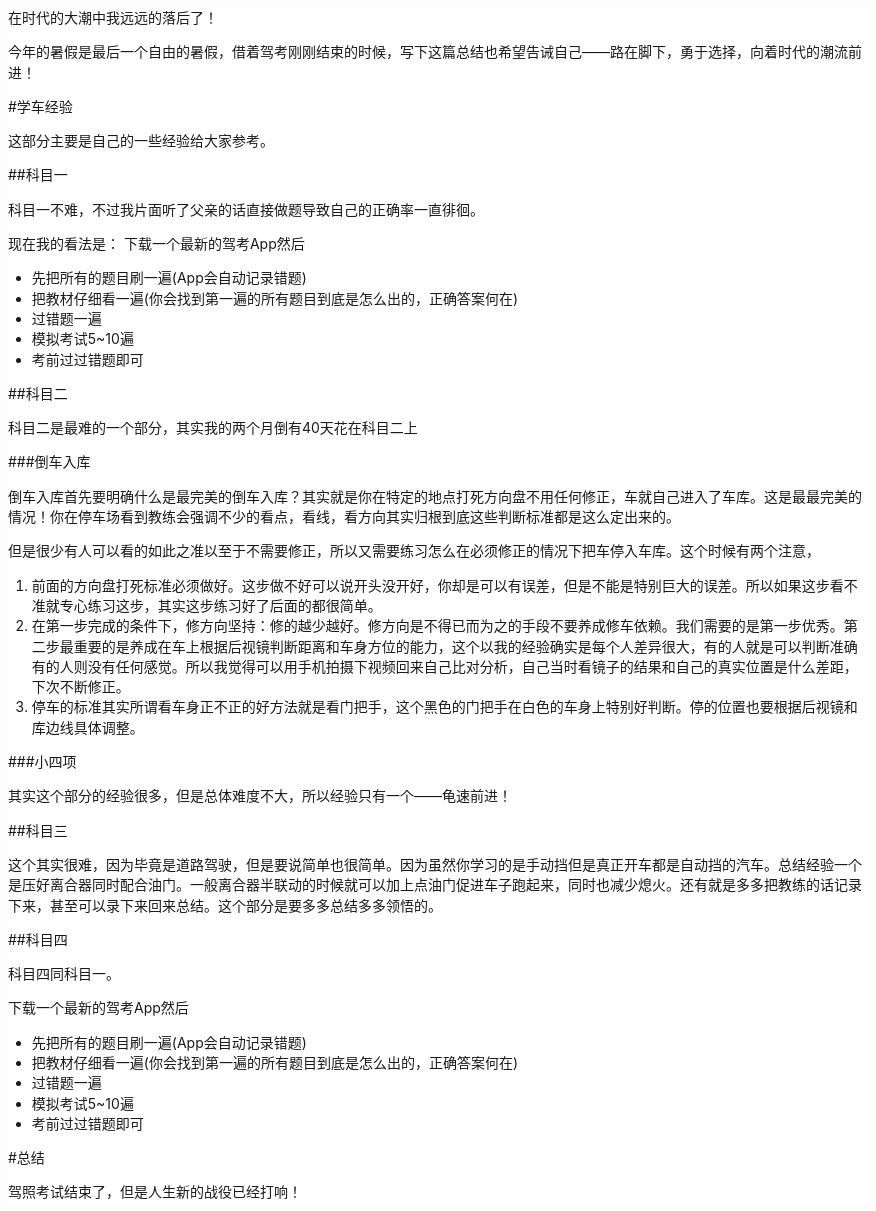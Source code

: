 在时代的大潮中我远远的落后了！

今年的暑假是最后一个自由的暑假，借着驾考刚刚结束的时候，写下这篇总结也希望告诫自己——路在脚下，勇于选择，向着时代的潮流前进！

#学车经验

这部分主要是自己的一些经验给大家参考。

##科目一

科目一不难，不过我片面听了父亲的话直接做题导致自己的正确率一直徘徊。

现在我的看法是：
下载一个最新的驾考App然后

* 先把所有的题目刷一遍(App会自动记录错题)
* 把教材仔细看一遍(你会找到第一遍的所有题目到底是怎么出的，正确答案何在)
* 过错题一遍
* 模拟考试5~10遍
* 考前过过错题即可

##科目二

科目二是最难的一个部分，其实我的两个月倒有40天花在科目二上

###倒车入库

倒车入库首先要明确什么是最完美的倒车入库？其实就是你在特定的地点打死方向盘不用任何修正，车就自己进入了车库。这是最最完美的情况！你在停车场看到教练会强调不少的看点，看线，看方向其实归根到底这些判断标准都是这么定出来的。

但是很少有人可以看的如此之准以至于不需要修正，所以又需要练习怎么在必须修正的情况下把车停入车库。这个时候有两个注意，

1. 前面的方向盘打死标准必须做好。这步做不好可以说开头没开好，你却是可以有误差，但是不能是特别巨大的误差。所以如果这步看不准就专心练习这步，其实这步练习好了后面的都很简单。
2. 在第一步完成的条件下，修方向坚持：修的越少越好。修方向是不得已而为之的手段不要养成修车依赖。我们需要的是第一步优秀。第二步最重要的是养成在车上根据后视镜判断距离和车身方位的能力，这个以我的经验确实是每个人差异很大，有的人就是可以判断准确有的人则没有任何感觉。所以我觉得可以用手机拍摄下视频回来自己比对分析，自己当时看镜子的结果和自己的真实位置是什么差距，下次不断修正。
3. 停车的标准其实所谓看车身正不正的好方法就是看门把手，这个黑色的门把手在白色的车身上特别好判断。停的位置也要根据后视镜和库边线具体调整。

###小四项

其实这个部分的经验很多，但是总体难度不大，所以经验只有一个——龟速前进！

##科目三

这个其实很难，因为毕竟是道路驾驶，但是要说简单也很简单。因为虽然你学习的是手动挡但是真正开车都是自动挡的汽车。总结经验一个是压好离合器同时配合油门。一般离合器半联动的时候就可以加上点油门促进车子跑起来，同时也减少熄火。还有就是多多把教练的话记录下来，甚至可以录下来回来总结。这个部分是要多多总结多多领悟的。

##科目四

科目四同科目一。

下载一个最新的驾考App然后

* 先把所有的题目刷一遍(App会自动记录错题)
* 把教材仔细看一遍(你会找到第一遍的所有题目到底是怎么出的，正确答案何在)
* 过错题一遍
* 模拟考试5~10遍
* 考前过过错题即可

#总结

驾照考试结束了，但是人生新的战役已经打响！
